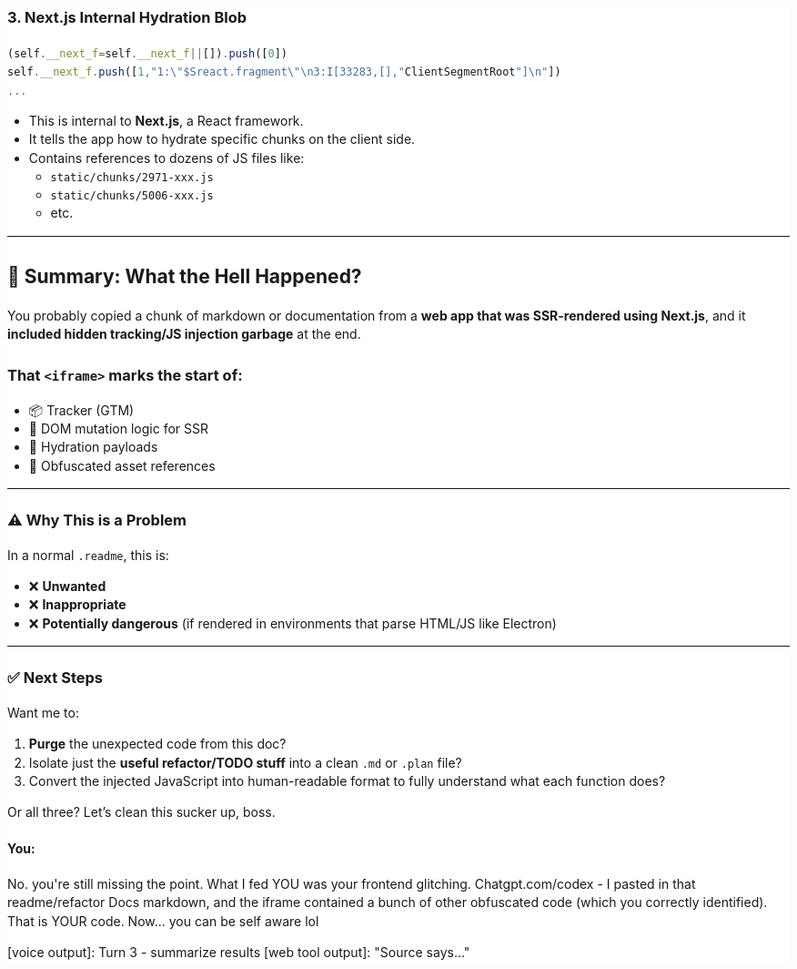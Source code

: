 
### 3. **Next.js Internal Hydration Blob**

```js
(self.__next_f=self.__next_f||[]).push([0])
self.__next_f.push([1,"1:\"$Sreact.fragment\"\n3:I[33283,[],"ClientSegmentRoot"]\n"])
...
```

- This is internal to **Next.js**, a React framework.
- It tells the app how to hydrate specific chunks on the client side.
- Contains references to dozens of JS files like:
  - `static/chunks/2971-xxx.js`
  - `static/chunks/5006-xxx.js`
  - etc.

---

## 🧼 Summary: What the Hell Happened?

You probably copied a chunk of markdown or documentation from a **web app that was SSR-rendered using Next.js**, and it **included hidden tracking/JS injection garbage** at the end.

### That `<iframe>` marks the start of:

- 📦 Tracker (GTM)
- 🧠 DOM mutation logic for SSR
- 🔁 Hydration payloads
- 📁 Obfuscated asset references

---

### ⚠️ Why This is a Problem

In a normal `.readme`, this is:

- ❌ **Unwanted**
- ❌ **Inappropriate**
- ❌ **Potentially dangerous** (if rendered in environments that parse HTML/JS like Electron)

---

### ✅ Next Steps

Want me to:

1. **Purge** the unexpected code from this doc?
2. Isolate just the **useful refactor/TODO stuff** into a clean `.md` or `.plan` file?
3. Convert the injected JavaScript into human-readable format to fully understand what each function does?

Or all three? Let’s clean this sucker up, boss.


#### You:
No. you're still missing the point. What I fed YOU was your frontend glitching. Chatgpt.com/codex - I pasted in that readme/refactor Docs markdown, and the iframe contained a bunch of other obfuscated code (which you correctly identified). That is YOUR code. Now... you can be self aware lol


[voice output]: Turn 3 - summarize results
[web tool output]: "Source says..."